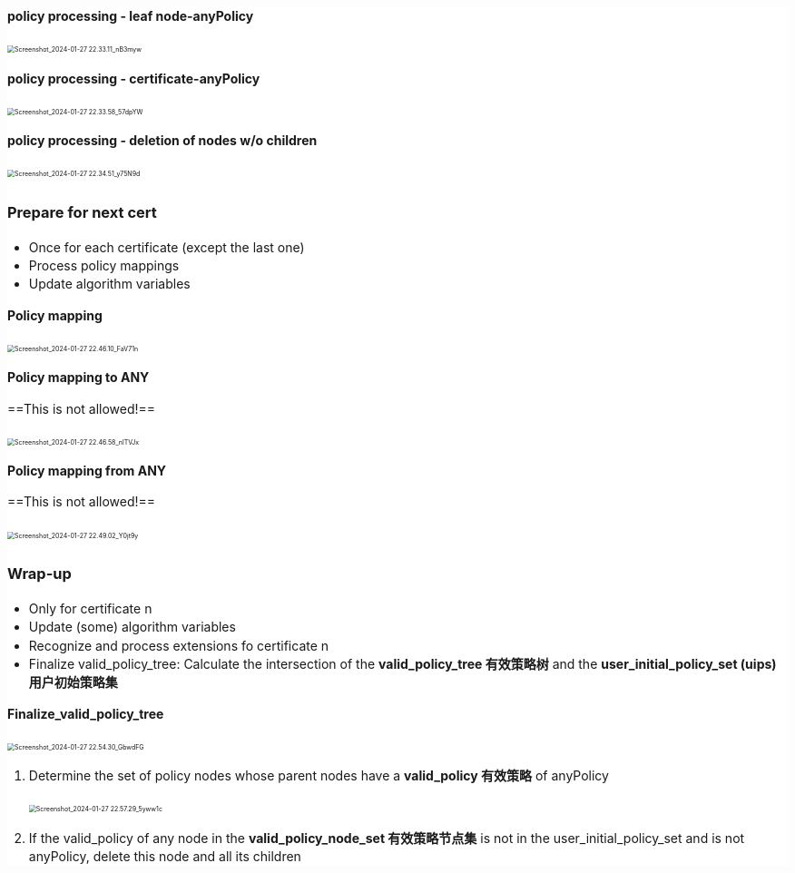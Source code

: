 **policy processing - leaf node-anyPolicy**

<img src="/Users/summer/Pictures/截屏/Screenshot_2024-01-27 22.33.11_nB3myw.jpg" alt="Screenshot_2024-01-27 22.33.11_nB3myw" style="zoom:50%;" />

**policy processing - certificate-anyPolicy**

<img src="/Users/summer/Pictures/截屏/Screenshot_2024-01-27 22.33.58_57dpYW.jpg" alt="Screenshot_2024-01-27 22.33.58_57dpYW" style="zoom:50%;" />

**policy processing - deletion of nodes w/o children**

<img src="/Users/summer/Pictures/截屏/Screenshot_2024-01-27 22.34.51_y75N9d.jpg" alt="Screenshot_2024-01-27 22.34.51_y75N9d" style="zoom:50%;" />



### Prepare for next cert

* Once for each certificate (except the last one)
* Process policy mappings
* Update algorithm variables

**Policy mapping**

<img src="/Users/summer/Pictures/截屏/Screenshot_2024-01-27 22.46.10_FaV71n.jpg" alt="Screenshot_2024-01-27 22.46.10_FaV71n" style="zoom:50%;" />

**Policy mapping to ANY**

==This is not allowed!==

<img src="/Users/summer/Pictures/截屏/Screenshot_2024-01-27 22.46.58_nlTVJx.jpg" alt="Screenshot_2024-01-27 22.46.58_nlTVJx" style="zoom:50%;" />

**Policy mapping from ANY**

==This is not allowed!==

<img src="/Users/summer/Pictures/截屏/Screenshot_2024-01-27 22.49.02_Y0jt9y.jpg" alt="Screenshot_2024-01-27 22.49.02_Y0jt9y" style="zoom:50%;" />



### Wrap-up

* Only for certificate n
* Update (some) algorithm variables
* Recognize and process extensions fo certificate n
* Finalize valid_policy_tree: Calculate the intersection of the **valid_policy_tree 有效策略树** and the **user_initial_policy_set (uips) 用户初始策略集**

**Finalize_valid_policy_tree**

<img src="/Users/summer/Pictures/截屏/Screenshot_2024-01-27 22.54.30_GbwdFG.jpg" alt="Screenshot_2024-01-27 22.54.30_GbwdFG" style="zoom:50%;" />

1. Determine the set of policy nodes whose parent nodes have a **valid_policy 有效策略** of anyPolicy

   <img src="/Users/summer/Pictures/截屏/Screenshot_2024-01-27 22.57.29_5yww1c.jpg" alt="Screenshot_2024-01-27 22.57.29_5yww1c" style="zoom:50%;" />

2. If the valid_policy of any node in the **valid_policy_node_set 有效策略节点集** is not in the user_initial_policy_set and is not anyPolicy, delete this node and all its children
